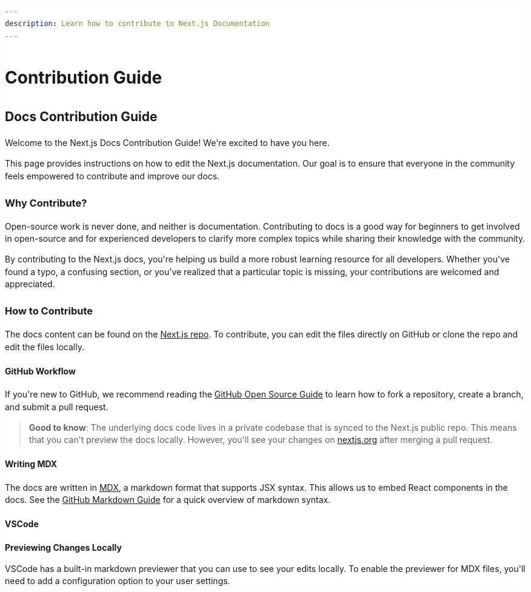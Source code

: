 ```yaml
---
description: Learn how to contribute to Next.js Documentation
---
```


# Contribution Guide

## Docs Contribution Guide

Welcome to the Next.js Docs Contribution Guide! We're excited to have you here.

This page provides instructions on how to edit the Next.js documentation. Our goal is to ensure that everyone in the community feels empowered to contribute and improve our docs.

### Why Contribute?

Open-source work is never done, and neither is documentation. Contributing to docs is a good way for beginners to get involved in open-source and for experienced developers to clarify more complex topics while sharing their knowledge with the community.

By contributing to the Next.js docs, you're helping us build a more robust learning resource for all developers. Whether you've found a typo, a confusing section, or you've realized that a particular topic is missing, your contributions are welcomed and appreciated.

### How to Contribute

The docs content can be found on the [Next.js repo](https://github.com/vercel/next.js/tree/canary/docs). To contribute, you can edit the files directly on GitHub or clone the repo and edit the files locally.

#### GitHub Workflow

If you're new to GitHub, we recommend reading the [GitHub Open Source Guide](https://opensource.guide/how-to-contribute/#opening-a-pull-request) to learn how to fork a repository, create a branch, and submit a pull request.

> **Good to know**: The underlying docs code lives in a private codebase that is synced to the Next.js public repo. This means that you can't preview the docs locally. However, you'll see your changes on [nextjs.org](https://nextjs.org/docs) after merging a pull request.

#### Writing MDX

The docs are written in [MDX](https://mdxjs.com/), a markdown format that supports JSX syntax. This allows us to embed React components in the docs. See the [GitHub Markdown Guide](https://docs.github.com/en/get-started/writing-on-github/getting-started-with-writing-and-formatting-on-github/basic-writing-and-formatting-syntax) for a quick overview of markdown syntax.

#### VSCode

**Previewing Changes Locally**

VSCode has a built-in markdown previewer that you can use to see your edits locally. To enable the previewer for MDX files, you'll need to add a configuration option to your user settings.
